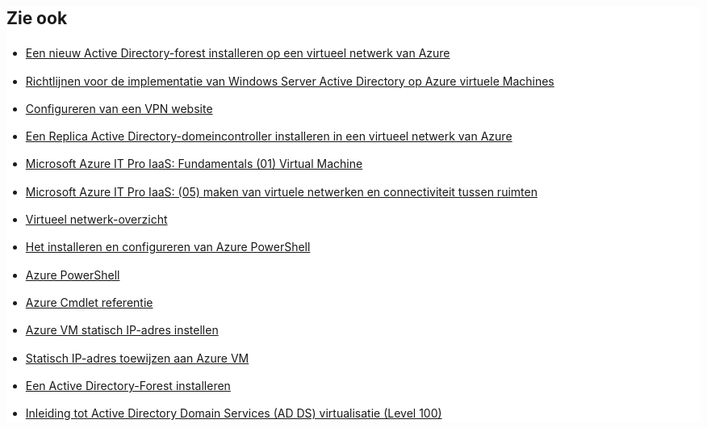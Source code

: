 
## <a name="see-also"></a>Zie ook

-  [Een nieuw Active Directory-forest installeren op een virtueel netwerk van Azure](http://channel9.msdn.com/Series/Microsoft-Azure-Tutorials/How-to-install-a-new-Active-Directory-forest-on-an-Azure-virtual-network)
-  [Richtlijnen voor de implementatie van Windows Server Active Directory op Azure virtuele Machines](https://msdn.microsoft.com/library/azure/jj156090.aspx)

-  [Configureren van een VPN website](../vpn-gateway/vpn-gateway-site-to-site-create.md)
-  [Een Replica Active Directory-domeincontroller installeren in een virtueel netwerk van Azure](../active-directory/active-directory-install-replica-active-directory-domain-controller.md)
-  [Microsoft Azure IT Pro IaaS: Fundamentals (01) Virtual Machine](http://channel9.msdn.com/Series/Windows-Azure-IT-Pro-IaaS/01)
-  [Microsoft Azure IT Pro IaaS: (05) maken van virtuele netwerken en connectiviteit tussen ruimten](http://channel9.msdn.com/Series/Windows-Azure-IT-Pro-IaaS/05)
-  [Virtueel netwerk-overzicht](../virtual-network/virtual-networks-overview.md)
-  [Het installeren en configureren van Azure PowerShell](../powershell-install-configure.md)
-  [Azure PowerShell](https://msdn.microsoft.com/library/azure/jj156055.aspx)
-  [Azure Cmdlet referentie](https://msdn.microsoft.com/library/azure/jj554330.aspx)
-  [Azure VM statisch IP-adres instellen](http://windowsitpro.com/windows-azure/set-azure-vm-static-ip-address)
-  [Statisch IP-adres toewijzen aan Azure VM](http://www.bhargavs.com/index.php/2014/03/13/how-to-assign-static-ip-to-azure-vm/)
-  [Een Active Directory-Forest installeren](https://technet.microsoft.com/library/jj574166.aspx)
-  [Inleiding tot Active Directory Domain Services (AD DS) virtualisatie (Level 100)](https://technet.microsoft.com/library/hh831734.aspx)


[1]: ./media/active-directory-new-forest-virtual-machine/AD_Forest.png
